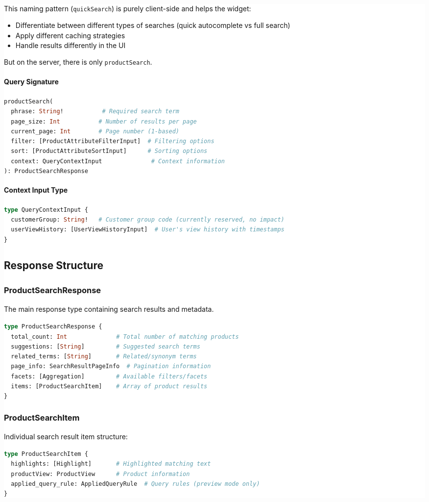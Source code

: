 This naming pattern (`quickSearch`) is purely client-side and helps the widget:
- Differentiate between different types of searches (quick autocomplete vs full search)
- Apply different caching strategies
- Handle results differently in the UI

But on the server, there is only `productSearch`.

#### Query Signature
```graphql
productSearch(
  phrase: String!           # Required search term
  page_size: Int           # Number of results per page
  current_page: Int        # Page number (1-based)
  filter: [ProductAttributeFilterInput]  # Filtering options
  sort: [ProductAttributeSortInput]      # Sorting options
  context: QueryContextInput              # Context information
): ProductSearchResponse
```

#### Context Input Type
```graphql
type QueryContextInput {
  customerGroup: String!   # Customer group code (currently reserved, no impact)
  userViewHistory: [UserViewHistoryInput]  # User's view history with timestamps
}
```

## Response Structure

### ProductSearchResponse
The main response type containing search results and metadata.

```graphql
type ProductSearchResponse {
  total_count: Int              # Total number of matching products
  suggestions: [String]         # Suggested search terms
  related_terms: [String]       # Related/synonym terms
  page_info: SearchResultPageInfo  # Pagination information
  facets: [Aggregation]         # Available filters/facets
  items: [ProductSearchItem]    # Array of product results
}
```

### ProductSearchItem
Individual search result item structure:

```graphql
type ProductSearchItem {
  highlights: [Highlight]       # Highlighted matching text
  productView: ProductView      # Product information
  applied_query_rule: AppliedQueryRule  # Query rules (preview mode only)
}
```
